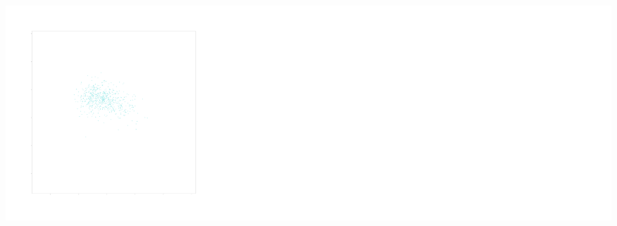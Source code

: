 <img src="/Features/Visualization/Dino(vits8)_ProtoNet/PCA_class_detail/99.png" width="300" height="300">
